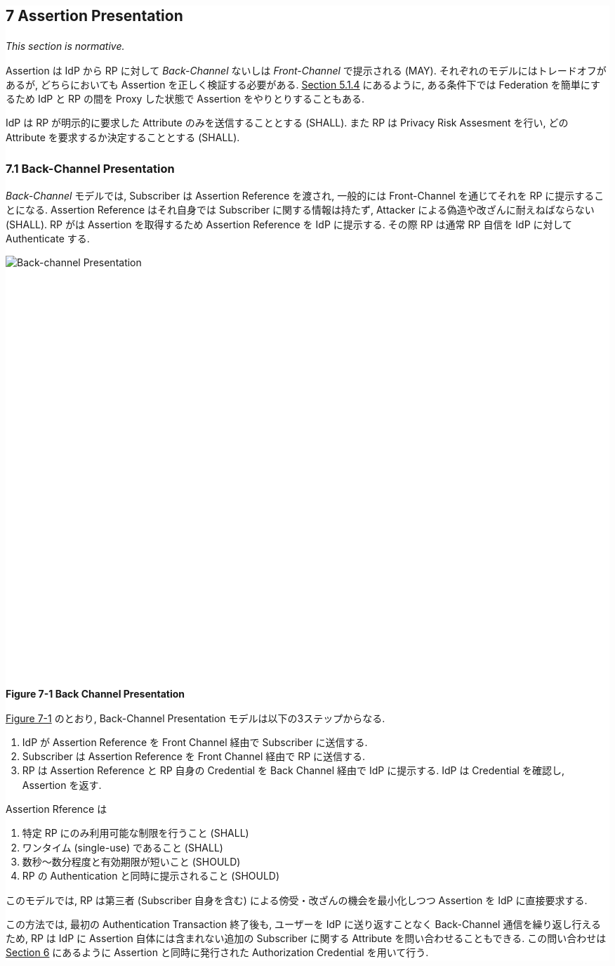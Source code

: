 <a name="presentation"></a>

## 7 Assertion Presentation

*This section is normative.*

Assertion は IdP から RP に対して *Back-Channel* ないしは *Front-Channel* で提示される (MAY). それぞれのモデルにはトレードオフがあるが, どちらにおいても Assertion を正しく検証する必要がある. [Section 5.1.4](#proxied) にあるように, ある条件下では Federation を簡単にするため IdP と RP の間を Proxy した状態で Assertion をやりとりすることもある.



IdP は RP が明示的に要求した Attribute のみを送信することとする (SHALL). また RP は Privacy Risk Assesment を行い, どの Attribute を要求するか決定することとする (SHALL).



### <a name="back-channel"></a> 7.1 Back-Channel Presentation

*Back-Channel* モデルでは, Subscriber は Assertion Reference を渡され, 一般的には Front-Channel を通じてそれを RP に提示することになる. Assertion Reference はそれ自身では Subscriber に関する情報は持たず, Attacker による偽造や改ざんに耐えねばならない (SHALL). RP がは Assertion を取得するため Assertion Reference を IdP に提示する. その際 RP は通常 RP 自信を IdP に対して Authenticate する.



<a name="63cSec7-Figure1"></a>

<div class="text-center" markdown="1">
<img src="sp800-63c/media/back-channel.png" alt="Back-channel Presentation" style="width:614px;height:600px;;min-width:614px;min-height:600px;"/>

**Figure 7-1 Back Channel Presentation**

</div>

[Figure 7-1](#63cSec7-Figure1) のとおり, Back-Channel Presentation モデルは以下の3ステップからなる.



1. IdP が Assertion Reference を Front Channel 経由で Subscriber に送信する.
2. Subscriber は Assertion Reference を Front Channel 経由で RP に送信する.
3. RP は Assertion Reference と RP 自身の Credential を Back Channel 経由で IdP に提示する. IdP は Credential を確認し, Assertion を返す.



Assertion Rference は



1. 特定 RP にのみ利用可能な制限を行うこと (SHALL)
2. ワンタイム (single-use) であること (SHALL)
3. 数秒〜数分程度と有効期限が短いこと (SHOULD)
4. RP の Authentication と同時に提示されること (SHOULD)



このモデルでは, RP は第三者 (Subscriber 自身を含む) による傍受・改ざんの機会を最小化しつつ Assertion を IdP に直接要求する.



この方法では, 最初の Authentication Transaction 終了後も, ユーザーを IdP に送り返すことなく Back-Channel 通信を繰り返し行えるため, RP は IdP に Assertion 自体には含まれない追加の Subscriber に関する Attribute を問い合わせることもできる. この問い合わせは [Section 6](#assertions) にあるように Assertion と同時に発行された Authorization Credential を用いて行う.
